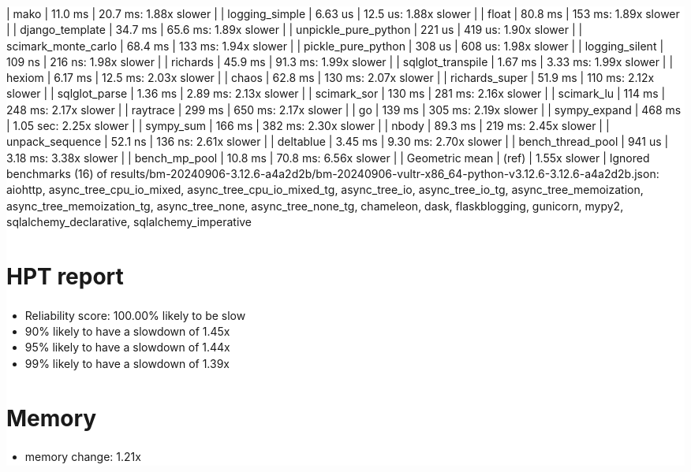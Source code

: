 | mako                     | 11.0 ms                                                | 20.7 ms: 1.88x slower                                                  |
| logging_simple           | 6.63 us                                                | 12.5 us: 1.88x slower                                                  |
| float                    | 80.8 ms                                                | 153 ms: 1.89x slower                                                   |
| django_template          | 34.7 ms                                                | 65.6 ms: 1.89x slower                                                  |
| unpickle_pure_python     | 221 us                                                 | 419 us: 1.90x slower                                                   |
| scimark_monte_carlo      | 68.4 ms                                                | 133 ms: 1.94x slower                                                   |
| pickle_pure_python       | 308 us                                                 | 608 us: 1.98x slower                                                   |
| logging_silent           | 109 ns                                                 | 216 ns: 1.98x slower                                                   |
| richards                 | 45.9 ms                                                | 91.3 ms: 1.99x slower                                                  |
| sqlglot_transpile        | 1.67 ms                                                | 3.33 ms: 1.99x slower                                                  |
| hexiom                   | 6.17 ms                                                | 12.5 ms: 2.03x slower                                                  |
| chaos                    | 62.8 ms                                                | 130 ms: 2.07x slower                                                   |
| richards_super           | 51.9 ms                                                | 110 ms: 2.12x slower                                                   |
| sqlglot_parse            | 1.36 ms                                                | 2.89 ms: 2.13x slower                                                  |
| scimark_sor              | 130 ms                                                 | 281 ms: 2.16x slower                                                   |
| scimark_lu               | 114 ms                                                 | 248 ms: 2.17x slower                                                   |
| raytrace                 | 299 ms                                                 | 650 ms: 2.17x slower                                                   |
| go                       | 139 ms                                                 | 305 ms: 2.19x slower                                                   |
| sympy_expand             | 468 ms                                                 | 1.05 sec: 2.25x slower                                                 |
| sympy_sum                | 166 ms                                                 | 382 ms: 2.30x slower                                                   |
| nbody                    | 89.3 ms                                                | 219 ms: 2.45x slower                                                   |
| unpack_sequence          | 52.1 ns                                                | 136 ns: 2.61x slower                                                   |
| deltablue                | 3.45 ms                                                | 9.30 ms: 2.70x slower                                                  |
| bench_thread_pool        | 941 us                                                 | 3.18 ms: 3.38x slower                                                  |
| bench_mp_pool            | 10.8 ms                                                | 70.8 ms: 6.56x slower                                                  |
| Geometric mean           | (ref)                                                  | 1.55x slower                                                           |
Ignored benchmarks (16) of results/bm-20240906-3.12.6-a4a2d2b/bm-20240906-vultr-x86_64-python-v3.12.6-3.12.6-a4a2d2b.json: aiohttp, async_tree_cpu_io_mixed, async_tree_cpu_io_mixed_tg, async_tree_io, async_tree_io_tg, async_tree_memoization, async_tree_memoization_tg, async_tree_none, async_tree_none_tg, chameleon, dask, flaskblogging, gunicorn, mypy2, sqlalchemy_declarative, sqlalchemy_imperative

# HPT report

- Reliability score: 100.00% likely to be slow
- 90% likely to have a slowdown of 1.45x
- 95% likely to have a slowdown of 1.44x
- 99% likely to have a slowdown of 1.39x

# Memory
- memory change: 1.21x